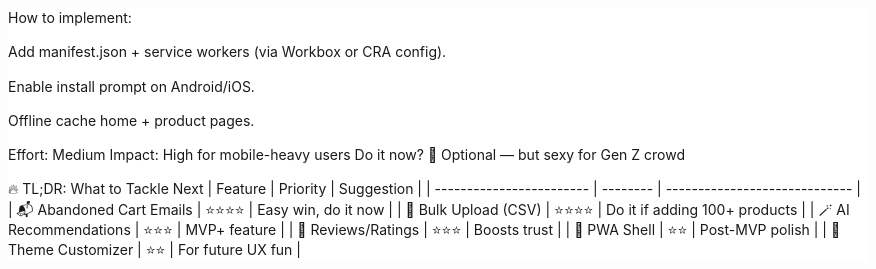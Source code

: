 How to implement:

Add manifest.json + service workers (via Workbox or CRA config).

Enable install prompt on Android/iOS.

Offline cache home + product pages.

Effort: Medium
Impact: High for mobile-heavy users
Do it now? 🔁 Optional — but sexy for Gen Z crowd

🔥 TL;DR: What to Tackle Next
| Feature                  | Priority | Suggestion                    |
| ------------------------ | -------- | ----------------------------- |
| 📬 Abandoned Cart Emails | ⭐⭐⭐⭐     | Easy win, do it now           |
| 🧼 Bulk Upload (CSV)     | ⭐⭐⭐⭐     | Do it if adding 100+ products |
| 🪄 AI Recommendations    | ⭐⭐⭐      | MVP+ feature                  |
| 🪪 Reviews/Ratings       | ⭐⭐⭐      | Boosts trust                  |
| 📲 PWA Shell             | ⭐⭐       | Post-MVP polish               |
| 🎨 Theme Customizer      | ⭐⭐       | For future UX fun             |




